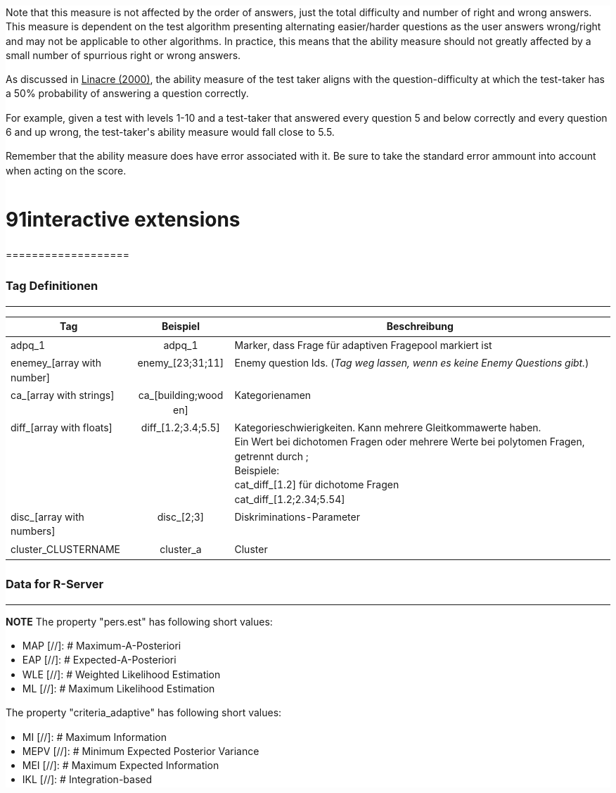 Note that this measure is not affected by the order of answers, just the total
difficulty and number of right and wrong answers. This measure is dependent on the
test algorithm presenting alternating easier/harder questions as the user answers
wrong/right and may not be applicable to other algorithms. In practice, this means
that the ability measure should not greatly affected by a small number of spurrious
right or wrong answers.

As discussed in [Linacre (2000)][2], the ability measure of the test taker aligns
with the question-difficulty at which the test-taker has a 50% probability of
answering a question correctly.

For example, given a test with levels 1-10 and a test-taker that answered every
question 5 and below correctly and every question 6 and up wrong, the test-taker's
ability measure would fall close to 5.5.

Remember that the ability measure does have error associated with it. Be sure to take the standard error ammount into account when acting on the score.


# 91interactive extensions
===================

### Tag Definitionen 

--------------------------------------------------------------------
| Tag      | Beispiel | Beschreibung | 
| ------------- |:-------------:| ------------- |
| adpq_1 |  adpq_1 |  Marker, dass Frage für adaptiven Fragepool markiert ist |
| enemey_[array with number] | enemy_[23;31;11] | Enemy question Ids. (*Tag weg lassen, wenn es keine Enemy Questions gibt.*) |
| ca_[array with strings] | ca_[building;wooden] | Kategorienamen |
| diff_[array with floats] | diff_[1.2;3.4;5.5] | Kategorieschwierigkeiten. Kann mehrere Gleitkommawerte haben. <br/>Ein Wert bei dichotomen Fragen oder mehrere Werte bei polytomen Fragen, getrennt durch ;<br/>Beispiele: <br/>cat_diff_[1.2] für dichotome Fragen<br/>cat_diff_[1.2;2.34;5.54]  |
| disc_[array with numbers] | disc_[2;3] | Diskriminations-Parameter |					
| cluster_CLUSTERNAME | cluster_a | Cluster |					
				

### Data for R-Server

---
**NOTE**
The property "pers.est" has following short values:
- MAP [//]: # Maximum-A-Posteriori
- EAP [//]: # Expected-A-Posteriori
- WLE [//]: # Weighted Likelihood Estimation
- ML [//]: # Maximum Likelihood Estimation

The property "criteria_adaptive" has following short values:
- MI [//]: # Maximum Information
- MEPV [//]: # Minimum Expected Posterior Variance
- MEI [//]: # Maximum Expected Information
- IKL [//]: # Integration-based   
   

[1]: http://www.rasch.org/rmt/rmt22g.htm
[2]: http://www.rasch.org/memo69.pdf
[3]: http://www.middlebury.edu/
[4]: http://remote-learner.net/
[5]: https://github.com/middlebury/moodle-mod_adaptivequiz
[6]: https://github.com/vtos/moodle-mod_adaptivequiz/tree/MOODLE_400